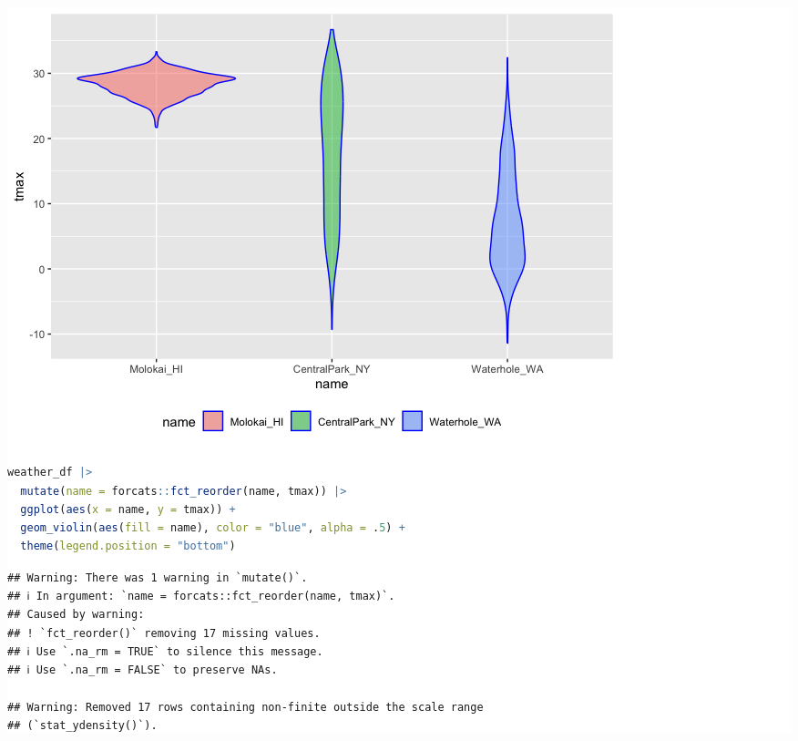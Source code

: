 ![](viz_ii_files/figure-gfm/unnamed-chunk-21-1.png)

``` r
weather_df |>
  mutate(name = forcats::fct_reorder(name, tmax)) |> 
  ggplot(aes(x = name, y = tmax)) + 
  geom_violin(aes(fill = name), color = "blue", alpha = .5) + 
  theme(legend.position = "bottom")
```

    ## Warning: There was 1 warning in `mutate()`.
    ## ℹ In argument: `name = forcats::fct_reorder(name, tmax)`.
    ## Caused by warning:
    ## ! `fct_reorder()` removing 17 missing values.
    ## ℹ Use `.na_rm = TRUE` to silence this message.
    ## ℹ Use `.na_rm = FALSE` to preserve NAs.

    ## Warning: Removed 17 rows containing non-finite outside the scale range
    ## (`stat_ydensity()`).
